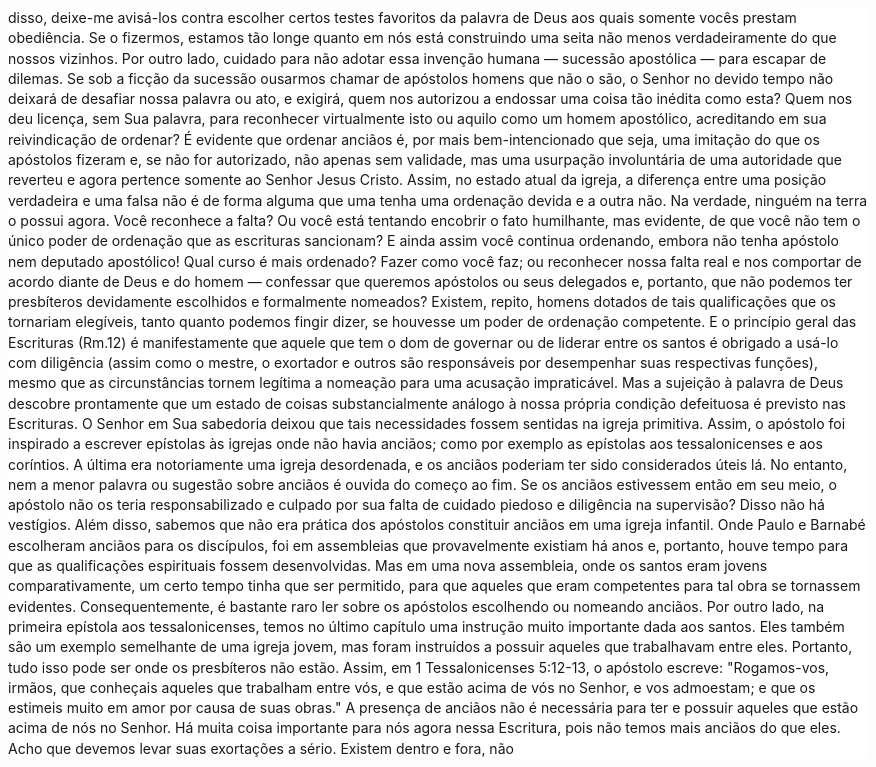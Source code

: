 disso, deixe-me avisá-los contra escolher certos testes favoritos da
palavra de Deus aos quais somente vocês prestam obediência. Se o
fizermos, estamos tão longe quanto em nós está construindo uma seita não
menos verdadeiramente do que nossos vizinhos. Por outro lado, cuidado
para não adotar essa invenção humana ― sucessão apostólica ― para
escapar de dilemas. Se sob a ficção da sucessão ousarmos chamar de
apóstolos homens que não o são, o Senhor no devido tempo não deixará de
desafiar nossa palavra ou ato, e exigirá, quem nos autorizou a endossar
uma coisa tão inédita como esta? Quem nos deu licença, sem Sua palavra,
para reconhecer virtualmente isto ou aquilo como um homem apostólico,
acreditando em sua reivindicação de ordenar? É evidente que ordenar
anciãos é, por mais bem-intencionado que seja, uma imitação do que os
apóstolos fizeram e, se não for autorizado, não apenas sem validade, mas
uma usurpação involuntária de uma autoridade que reverteu e agora
pertence somente ao Senhor Jesus Cristo. Assim, no estado atual da
igreja, a diferença entre uma posição verdadeira e uma falsa não é de
forma alguma que uma tenha uma ordenação devida e a outra não. Na
verdade, ninguém na terra o possui agora. Você reconhece a falta? Ou
você está tentando encobrir o fato humilhante, mas evidente, de que você
não tem o único poder de ordenação que as escrituras sancionam? E ainda
assim você continua ordenando, embora não tenha apóstolo nem deputado
apostólico! Qual curso é mais ordenado? Fazer como você faz; ou
reconhecer nossa falta real e nos comportar de acordo diante de Deus e
do homem ― confessar que queremos apóstolos ou seus delegados e,
portanto, que não podemos ter presbíteros devidamente escolhidos e
formalmente nomeados? Existem, repito, homens dotados de tais
qualificações que os tornariam elegíveis, tanto quanto podemos fingir
dizer, se houvesse um poder de ordenação competente. E o princípio geral
das Escrituras (Rm.12) é manifestamente que aquele que tem o dom de
governar ou de liderar entre os santos é obrigado a usá-lo com
diligência (assim como o mestre, o exortador e outros são responsáveis
por desempenhar suas respectivas funções), mesmo que as circunstâncias
tornem legítima a nomeação para uma acusação impraticável. Mas a
sujeição à palavra de Deus descobre prontamente que um estado de coisas
substancialmente análogo à nossa própria condição defeituosa é previsto
nas Escrituras. O Senhor em Sua sabedoria deixou que tais necessidades
fossem sentidas na igreja primitiva. Assim, o apóstolo foi inspirado a
escrever epístolas às igrejas onde não havia anciãos; como por exemplo
as epístolas aos tessalonicenses e aos coríntios. A última era
notoriamente uma igreja desordenada, e os anciãos poderiam ter sido
considerados úteis lá. No entanto, nem a menor palavra ou sugestão sobre
anciãos é ouvida do começo ao fim. Se os anciãos estivessem então em seu
meio, o apóstolo não os teria responsabilizado e culpado por sua falta
de cuidado piedoso e diligência na supervisão? Disso não há vestígios.
Além disso, sabemos que não era prática dos apóstolos constituir anciãos
em uma igreja infantil. Onde Paulo e Barnabé escolheram anciãos para os
discípulos, foi em assembleias que provavelmente existiam há anos e,
portanto, houve tempo para que as qualificações espirituais fossem
desenvolvidas. Mas em uma nova assembleia, onde os santos eram jovens
comparativamente, um certo tempo tinha que ser permitido, para que
aqueles que eram competentes para tal obra se tornassem evidentes.
Consequentemente, é bastante raro ler sobre os apóstolos escolhendo ou
nomeando anciãos. Por outro lado, na primeira epístola aos
tessalonicenses, temos no último capítulo uma instrução muito importante
dada aos santos. Eles também são um exemplo semelhante de uma igreja
jovem, mas foram instruídos a possuir aqueles que trabalhavam entre
eles. Portanto, tudo isso pode ser onde os presbíteros não estão. Assim,
em 1 Tessalonicenses 5:12-13, o apóstolo escreve: \"Rogamos-vos, irmãos,
que conheçais aqueles que trabalham entre vós, e que estão acima de vós
no Senhor, e vos admoestam; e que os estimeis muito em amor por causa de
suas obras.\" A presença de anciãos não é necessária para ter e possuir
aqueles que estão acima de nós no Senhor. Há muita coisa importante para
nós agora nessa Escritura, pois não temos mais anciãos do que eles. Acho
que devemos levar suas exortações a sério. Existem dentro e fora, não